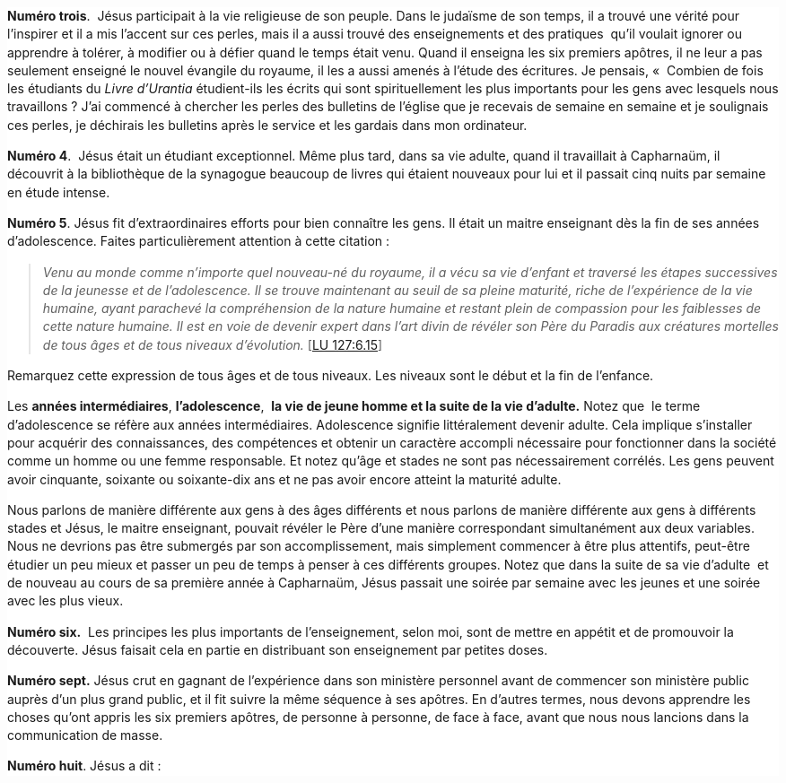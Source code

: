 **Numéro trois**.  Jésus participait à la vie religieuse de son peuple. Dans le judaïsme de son temps, il a trouvé une vérité pour l’inspirer et il a mis l’accent sur ces perles, mais il a aussi trouvé des enseignements et des pratiques  qu’il voulait ignorer ou apprendre à tolérer, à modifier ou à défier quand le temps était venu. Quand il enseigna les six premiers apôtres, il ne leur a pas seulement enseigné le nouvel évangile du royaume, il les a aussi amenés à l’étude des écritures. Je pensais, «  Combien de fois les étudiants du _Livre d’Urantia_ étudient-ils les écrits qui sont spirituellement les plus importants pour les gens avec lesquels nous travaillons ? J’ai commencé à chercher les perles des bulletins de l’église que je recevais de semaine en semaine et je soulignais ces perles, je déchirais les bulletins après le service et les gardais dans mon ordinateur.

**Numéro 4**.  Jésus était un étudiant exceptionnel. Même plus tard, dans sa vie adulte, quand il travaillait à Capharnaüm, il découvrit à la bibliothèque de la synagogue beaucoup de livres qui étaient nouveaux pour lui et il passait cinq nuits par semaine en étude intense.

**Numéro 5**. Jésus fit d’extraordinaires efforts pour bien connaître les gens. Il était un maitre enseignant dès la fin de ses années d’adolescence. Faites particulièrement attention à cette citation :

> _Venu au monde comme n’importe quel nouveau-né du royaume, il a vécu sa vie d’enfant et traversé les étapes successives de la jeunesse et de l’adolescence. Il se trouve maintenant au seuil de sa pleine maturité, riche de l’expérience de la vie humaine, ayant parachevé la compréhension de la nature humaine et restant plein de compassion pour les faiblesses de cette nature humaine. Il est en voie de devenir expert dans l’art divin de révéler son Père du Paradis aux créatures mortelles de tous âges et de tous niveaux d’évolution._ <a id="a144_453"></a>[[LU 127:6.15](/fr/The_Urantia_Book/127#p6_15)]

Remarquez cette expression de tous âges et de tous niveaux. Les niveaux sont le début et la fin de l’enfance.

Les **années intermédiaires**, **l’adolescence**,  **la vie de jeune homme et la suite de la vie d’adulte.** Notez que  le terme d’adolescence se réfère aux années intermédiaires. Adolescence signifie littéralement devenir adulte. Cela implique s’installer pour acquérir des connaissances, des compétences et obtenir un caractère accompli nécessaire pour fonctionner dans la société comme un homme ou une femme responsable. Et notez qu’âge et stades ne sont pas nécessairement corrélés. Les gens peuvent avoir cinquante, soixante ou soixante-dix ans et ne pas avoir encore atteint la maturité adulte.

Nous parlons de manière différente aux gens à des âges différents et nous parlons de manière différente aux gens à différents stades et Jésus, le maitre enseignant, pouvait révéler le Père d’une manière correspondant simultanément aux deux variables. Nous ne devrions pas être submergés par son accomplissement, mais simplement commencer à être plus attentifs, peut-être étudier un peu mieux et passer un peu de temps à penser à ces différents groupes. Notez que dans la suite de sa vie d’adulte  et de nouveau au cours de sa première année à Capharnaüm, Jésus passait une soirée par semaine avec les jeunes et une soirée avec les plus vieux.

**Numéro six.**  Les principes les plus importants de l’enseignement, selon moi, sont de mettre en appétit et de promouvoir la découverte. Jésus faisait cela en partie en distribuant son enseignement par petites doses.

**Numéro sept.** Jésus crut en gagnant de l’expérience dans son ministère personnel avant de commencer son ministère public auprès d’un plus grand public, et il fit suivre la même séquence à ses apôtres. En d’autres termes, nous devons apprendre les choses qu’ont appris les six premiers apôtres, de personne à personne, de face à face, avant que nous nous lancions dans la communication de masse.

**Numéro huit**. Jésus a dit :
